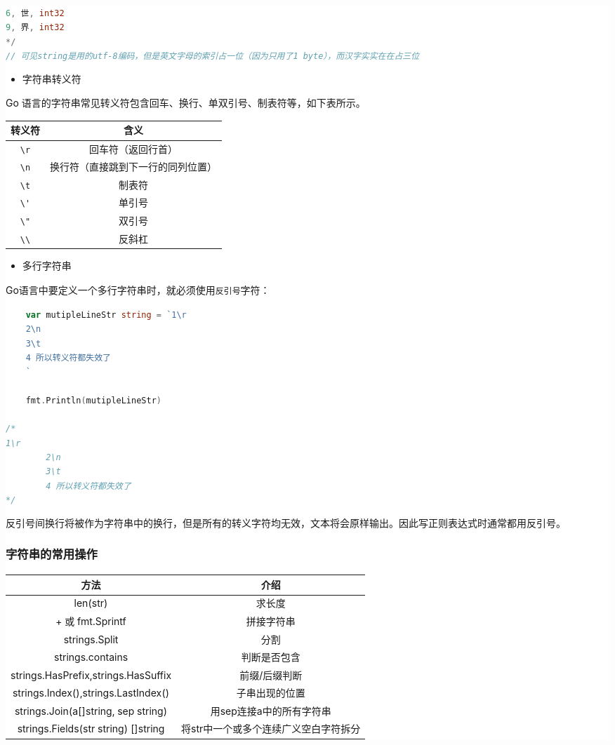 ```go
6, 世, int32
9, 界, int32
*/
// 可见string是用的utf-8编码，但是英文字母的索引占一位（因为只用了1 byte），而汉字实实在在占三位
```

- 字符串转义符

Go 语言的字符串常见转义符包含回车、换行、单双引号、制表符等，如下表所示。

| 转义符 |                含义                |
| :----: | :--------------------------------: |
|  `\r`  |         回车符（返回行首）         |
|  `\n`  | 换行符（直接跳到下一行的同列位置） |
|  `\t`  |               制表符               |
|  `\'`  |               单引号               |
|  `\"`  |               双引号               |
|  `\\`  |               反斜杠               |

- 多行字符串

Go语言中要定义一个多行字符串时，就必须使用`反引号`字符：

```go
	var mutipleLineStr string = `1\r
	2\n
	3\t 
	4 所以转义符都失效了
	`

	fmt.Println(mutipleLineStr)

/*
1\r
        2\n
        3\t
        4 所以转义符都失效了
*/


```

反引号间换行将被作为字符串中的换行，但是所有的转义字符均无效，文本将会原样输出。因此写正则表达式时通常都用反引号。

### 字符串的常用操作

|                方法                 |                 介绍                  |
| :---------------------------------: | :-----------------------------------: |
|              len(str)               |                求长度                 |
|          + 或 fmt.Sprintf           |              拼接字符串               |
|            strings.Split            |                 分割                  |
|          strings.contains           |             判断是否包含              |
| strings.HasPrefix,strings.HasSuffix |             前缀/后缀判断             |
| strings.Index(),strings.LastIndex() |            子串出现的位置             |
| strings.Join(a[]string, sep string) |       用sep连接a中的所有字符串        |
| strings.Fields(str string) []string | 将str中一个或多个连续广义空白字符拆分 |
